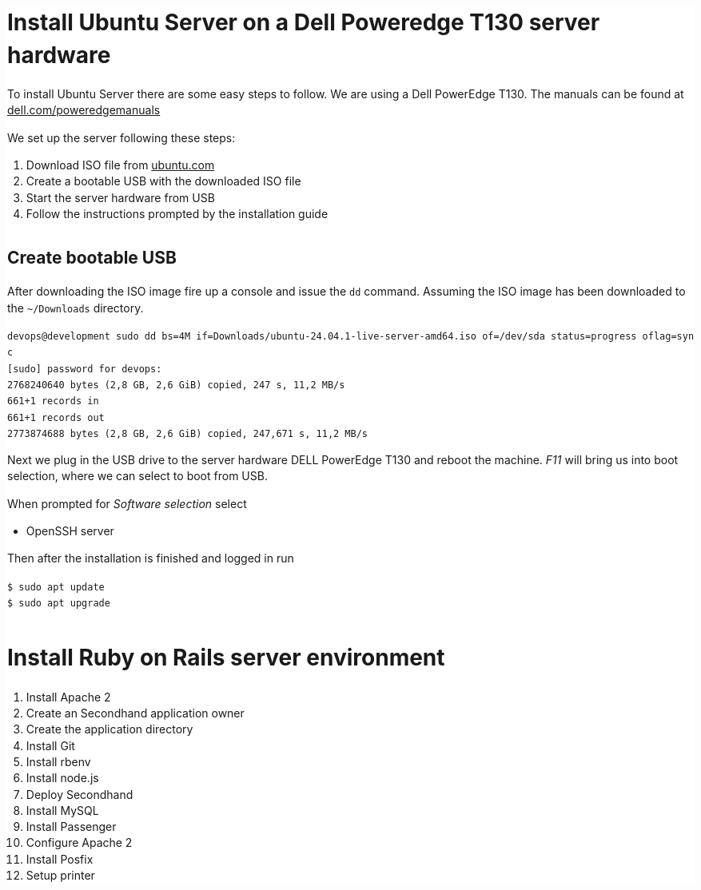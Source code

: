 # Install Ubuntu Server on a Dell Poweredge T130 server hardware
To install Ubuntu Server there are some easy steps to follow. We are 
using a Dell PowerEdge T130. The manuals can be found at [dell.com/poweredgemanuals](http://www.dell.com/support/home/de/de/debsdt1/product-support/product/poweredge-t130/research)

We set up the server following these steps:

1. Download ISO file from [ubuntu.com](https://ubuntu.com/download/server)
2. Create a bootable USB with the downloaded ISO file
3. Start the server hardware from USB
4. Follow the instructions prompted by the installation guide

## Create bootable USB 

After downloading the ISO image fire up a console and issue the `dd` command. Assuming the ISO image has been downloaded to the `~/Downloads` directory.

    devops@development sudo dd bs=4M if=Downloads/ubuntu-24.04.1-live-server-amd64.iso of=/dev/sda status=progress oflag=sync
    [sudo] password for devops: 
    2768240640 bytes (2,8 GB, 2,6 GiB) copied, 247 s, 11,2 MB/s
    661+1 records in
    661+1 records out
    2773874688 bytes (2,8 GB, 2,6 GiB) copied, 247,671 s, 11,2 MB/s

Next we plug in the USB drive to the server hardware DELL PowerEdge T130 and reboot the machine. _F11_ will bring us into boot selection, where we can select to boot from USB.

When prompted for _Software selection_ select 

* OpenSSH server

Then after the installation is finished and logged in run 

    $ sudo apt update 
    $ sudo apt upgrade 

# Install Ruby on Rails server environment

1. Install Apache 2
2. Create an Secondhand application owner
3. Create the application directory
4. Install Git
5. Install rbenv
6. Install node.js
7. Deploy Secondhand
8. Install MySQL
9. Install Passenger
10. Configure Apache 2
11. Install Posfix
12. Setup printer
